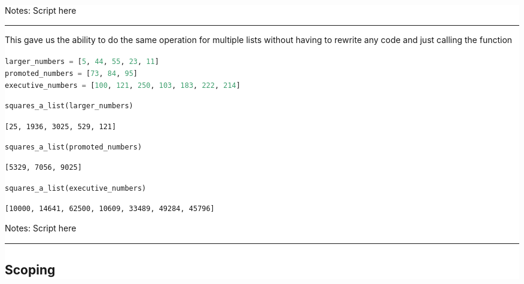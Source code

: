 Notes: Script here

<html>

<audio controls >

<source src="/placeholder_audio.mp3" />

</audio>

</html>

---

This gave us the ability to do the same operation for multiple lists
without having to rewrite any code and just calling the function

``` python
larger_numbers = [5, 44, 55, 23, 11]
promoted_numbers = [73, 84, 95]
executive_numbers = [100, 121, 250, 103, 183, 222, 214]
```

``` python
squares_a_list(larger_numbers)
```

```out
[25, 1936, 3025, 529, 121]
```

``` python
squares_a_list(promoted_numbers)
```

```out
[5329, 7056, 9025]
```

``` python
squares_a_list(executive_numbers)
```

```out
[10000, 14641, 62500, 10609, 33489, 49284, 45796]
```

Notes: Script here

<html>

<audio controls >

<source src="/placeholder_audio.mp3" />

</audio>

</html>

---

## Scoping
